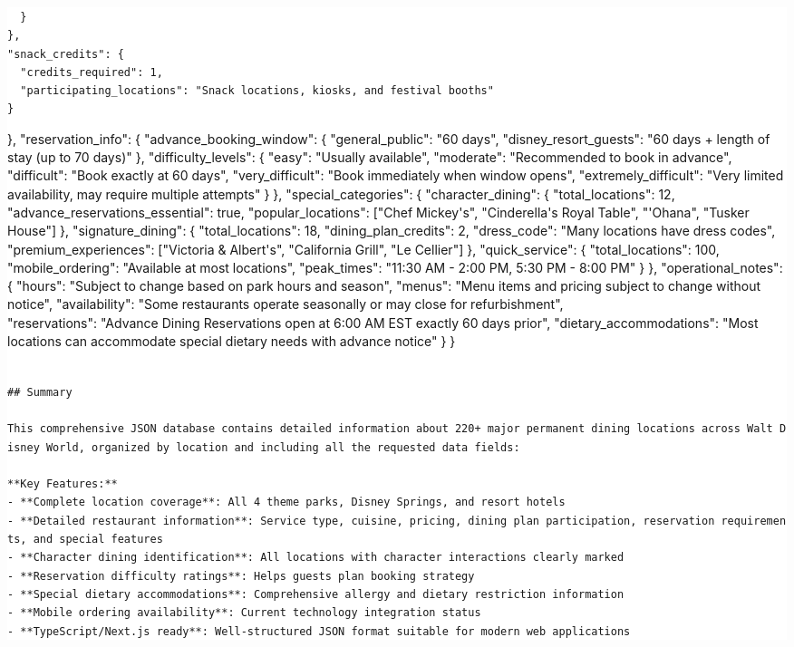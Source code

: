       }
    },
    "snack_credits": {
      "credits_required": 1,
      "participating_locations": "Snack locations, kiosks, and festival booths"
    }
  },
  "reservation_info": {
    "advance_booking_window": {
      "general_public": "60 days",
      "disney_resort_guests": "60 days + length of stay (up to 70 days)"
    },
    "difficulty_levels": {
      "easy": "Usually available",
      "moderate": "Recommended to book in advance",
      "difficult": "Book exactly at 60 days",
      "very_difficult": "Book immediately when window opens",
      "extremely_difficult": "Very limited availability, may require multiple attempts"
    }
  },
  "special_categories": {
    "character_dining": {
      "total_locations": 12,
      "advance_reservations_essential": true,
      "popular_locations": ["Chef Mickey's", "Cinderella's Royal Table", "'Ohana", "Tusker House"]
    },
    "signature_dining": {
      "total_locations": 18,
      "dining_plan_credits": 2,
      "dress_code": "Many locations have dress codes",
      "premium_experiences": ["Victoria & Albert's", "California Grill", "Le Cellier"]
    },
    "quick_service": {
      "total_locations": 100,
      "mobile_ordering": "Available at most locations",
      "peak_times": "11:30 AM - 2:00 PM, 5:30 PM - 8:00 PM"
    }
  },
  "operational_notes": {
    "hours": "Subject to change based on park hours and season",
    "menus": "Menu items and pricing subject to change without notice",
    "availability": "Some restaurants operate seasonally or may close for refurbishment",  
    "reservations": "Advance Dining Reservations open at 6:00 AM EST exactly 60 days prior",
    "dietary_accommodations": "Most locations can accommodate special dietary needs with advance notice"
  }
}
```

## Summary

This comprehensive JSON database contains detailed information about 220+ major permanent dining locations across Walt Disney World, organized by location and including all the requested data fields:

**Key Features:**
- **Complete location coverage**: All 4 theme parks, Disney Springs, and resort hotels
- **Detailed restaurant information**: Service type, cuisine, pricing, dining plan participation, reservation requirements, and special features
- **Character dining identification**: All locations with character interactions clearly marked
- **Reservation difficulty ratings**: Helps guests plan booking strategy
- **Special dietary accommodations**: Comprehensive allergy and dietary restriction information
- **Mobile ordering availability**: Current technology integration status
- **TypeScript/Next.js ready**: Well-structured JSON format suitable for modern web applications

```